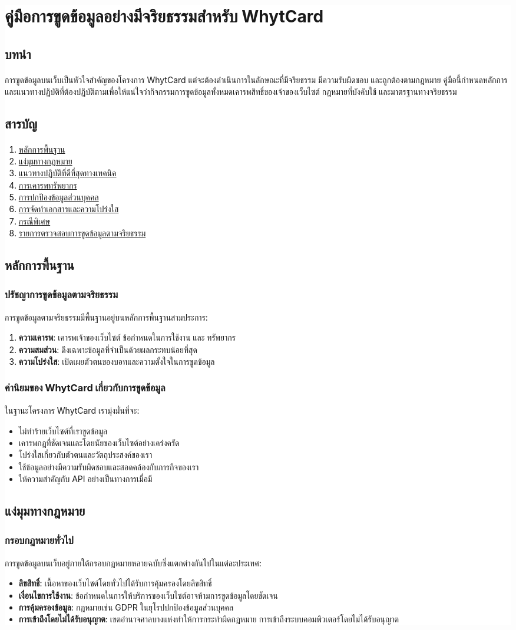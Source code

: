 # คู่มือการขูดข้อมูลอย่างมีจริยธรรมสำหรับ WhytCard 

## บทนำ 

การขูดข้อมูลบนเว็บเป็นหัวใจสำคัญของโครงการ WhytCard แต่จะต้องดำเนินการในลักษณะที่มีจริยธรรม มีความรับผิดชอบ และถูกต้องตามกฎหมาย คู่มือนี้กำหนดหลักการและแนวทางปฏิบัติที่ต้องปฏิบัติตามเพื่อให้แน่ใจว่ากิจกรรมการขูดข้อมูลทั้งหมดเคารพสิทธิ์ของเจ้าของเว็บไซต์ กฎหมายที่บังคับใช้ และมาตรฐานทางจริยธรรม 
## สารบัญ 

1. [หลักการพื้นฐาน](#หลักการพื้นฐาน) 
2. [แง่มุมทางกฎหมาย](#แง่มุมทางกฎหมาย) 
3. [แนวทางปฏิบัติที่ดีที่สุดทางเทคนิค](#แนวทางปฏิบัติที่ดีที่สุดทางเทคนิค) 
4. [การเคารพทรัพยากร](#การเคารพทรัพยากร) 
5. [การปกป้องข้อมูลส่วนบุคคล](#การปกป้องข้อมูลส่วนบุคคล) 
6. [การจัดทำเอกสารและความโปร่งใส](#การจัดทำเอกสารและความโปร่งใส) 
7. [กรณีพิเศษ](#กรณีพิเศษ) 
8. [รายการตรวจสอบการขูดข้อมูลตามจริยธรรม](#รายการตรวจสอบการขูดข้อมูลตามจริยธรรม) 

## หลักการพื้นฐาน 

### ปรัชญาการขูดข้อมูลตามจริยธรรม 

การขูดข้อมูลตามจริยธรรมมีพื้นฐานอยู่บนหลักการพื้นฐานสามประการ: 

1. **ความเคารพ**: เคารพเจ้าของเว็บไซต์ ข้อกำหนดในการใช้งาน และ ทรัพยากร 
2. **ความสมส่วน**: ดึงเฉพาะข้อมูลที่จำเป็นด้วยผลกระทบน้อยที่สุด 
3. **ความโปร่งใส**: เปิดเผยตัวตนของบอทและความตั้งใจในการขูดข้อมูล 

### ค่านิยมของ WhytCard เกี่ยวกับการขูดข้อมูล 

ในฐานะโครงการ WhytCard เรามุ่งมั่นที่จะ: 

- ไม่ทำร้ายเว็บไซต์ที่เราขูดข้อมูล 
- เคารพกฎที่ชัดเจนและโดยนัยของเว็บไซต์อย่างเคร่งครัด 
- โปร่งใสเกี่ยวกับตัวตนและวัตถุประสงค์ของเรา 
- ใช้ข้อมูลอย่างมีความรับผิดชอบและสอดคล้องกับภารกิจของเรา 
- ให้ความสำคัญกับ API อย่างเป็นทางการเมื่อมี 

## แง่มุมทางกฎหมาย 

### กรอบกฎหมายทั่วไป 

การขูดข้อมูลบนเว็บอยู่ภายใต้กรอบกฎหมายหลายฉบับซึ่งแตกต่างกันไปในแต่ละประเทศ: 

- **ลิขสิทธิ์**: เนื้อหาของเว็บไซต์โดยทั่วไปได้รับการคุ้มครองโดยลิขสิทธิ์ 
- **เงื่อนไขการใช้งาน**: ข้อกำหนดในการให้บริการของเว็บไซต์อาจห้ามการขูดข้อมูลโดยชัดเจน 
- **การคุ้มครองข้อมูล**: กฎหมายเช่น GDPR ในยุโรปปกป้องข้อมูลส่วนบุคคล 
- **การเข้าถึงโดยไม่ได้รับอนุญาต**: เขตอำนาจศาลบางแห่งทำให้การกระทำผิดกฎหมาย การเข้าถึงระบบคอมพิวเตอร์โดยไม่ได้รับอนุญาต 
